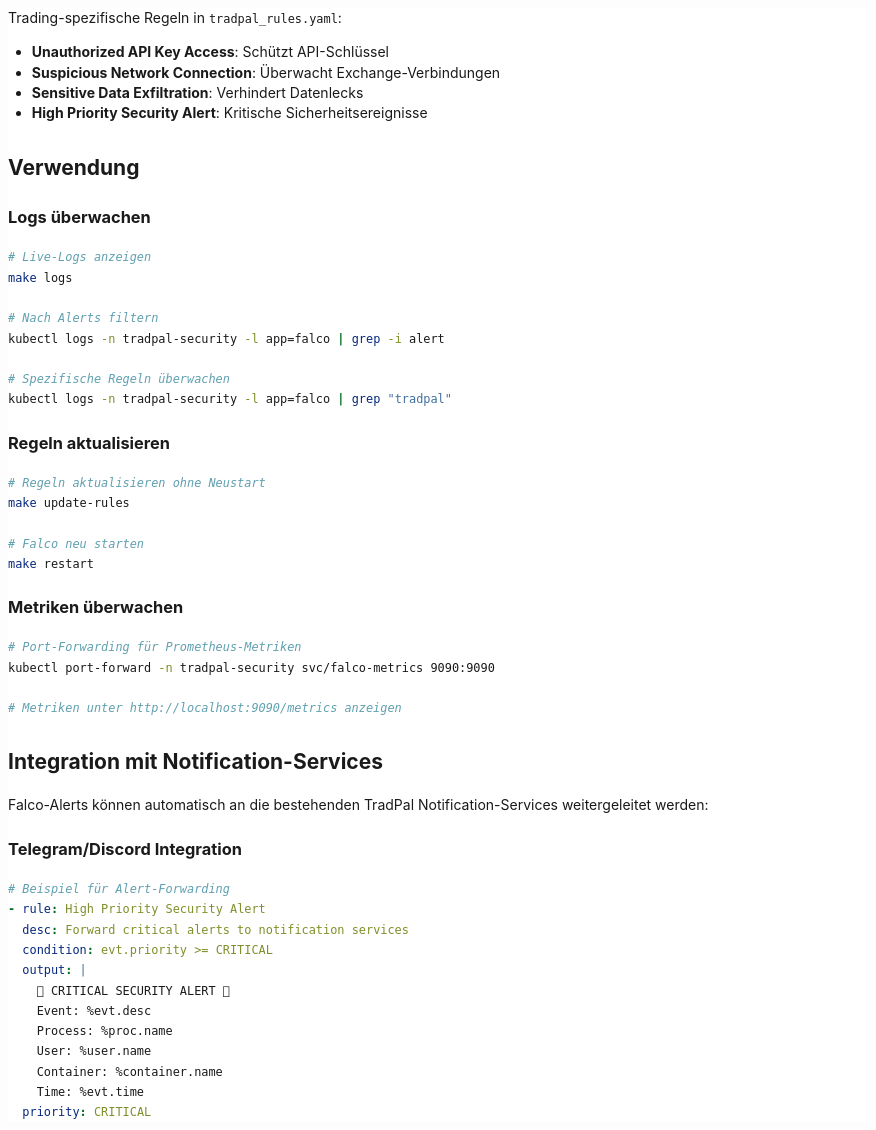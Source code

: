 Trading-spezifische Regeln in `tradpal_rules.yaml`:

- **Unauthorized API Key Access**: Schützt API-Schlüssel
- **Suspicious Network Connection**: Überwacht Exchange-Verbindungen
- **Sensitive Data Exfiltration**: Verhindert Datenlecks
- **High Priority Security Alert**: Kritische Sicherheitsereignisse

## Verwendung

### Logs überwachen

```bash
# Live-Logs anzeigen
make logs

# Nach Alerts filtern
kubectl logs -n tradpal-security -l app=falco | grep -i alert

# Spezifische Regeln überwachen
kubectl logs -n tradpal-security -l app=falco | grep "tradpal"
```

### Regeln aktualisieren

```bash
# Regeln aktualisieren ohne Neustart
make update-rules

# Falco neu starten
make restart
```

### Metriken überwachen

```bash
# Port-Forwarding für Prometheus-Metriken
kubectl port-forward -n tradpal-security svc/falco-metrics 9090:9090

# Metriken unter http://localhost:9090/metrics anzeigen
```

## Integration mit Notification-Services

Falco-Alerts können automatisch an die bestehenden TradPal Notification-Services weitergeleitet werden:

### Telegram/Discord Integration

```yaml
# Beispiel für Alert-Forwarding
- rule: High Priority Security Alert
  desc: Forward critical alerts to notification services
  condition: evt.priority >= CRITICAL
  output: |
    🚨 CRITICAL SECURITY ALERT 🚨
    Event: %evt.desc
    Process: %proc.name
    User: %user.name
    Container: %container.name
    Time: %evt.time
  priority: CRITICAL
```
